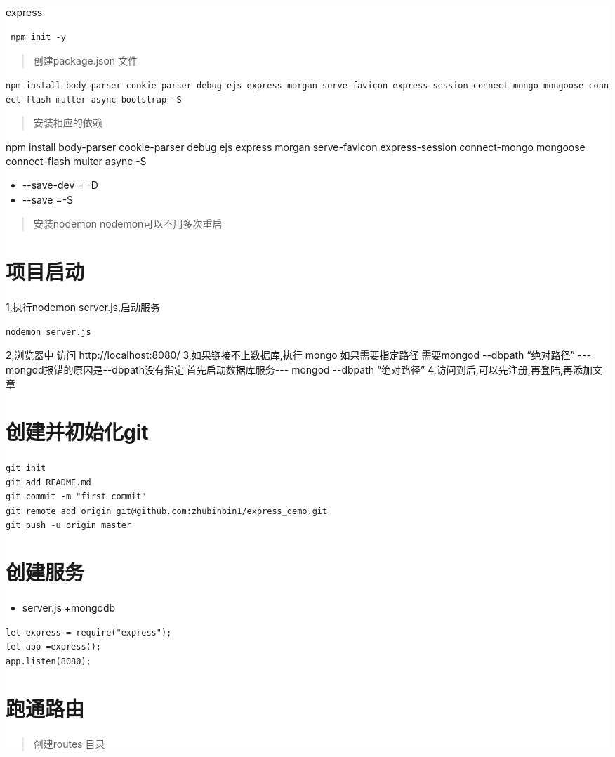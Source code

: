 express 



```
 npm init -y  
```
>创建package.json 文件
```
npm install body-parser cookie-parser debug ejs express morgan serve-favicon express-session connect-mongo mongoose connect-flash multer async bootstrap -S
```
>安装相应的依赖

npm install body-parser cookie-parser debug ejs express morgan serve-favicon express-session connect-mongo mongoose connect-flash multer async -S
- --save-dev = -D
- --save =-S
> 安装nodemon 
nodemon可以不用多次重启

# 项目启动
1,执行nodemon server.js,启动服务
```
nodemon server.js
```
2,浏览器中 访问 http://localhost:8080/
3,如果链接不上数据库,执行 mongo
如果需要指定路径 需要mongod --dbpath “绝对路径”
---mongod报错的原因是--dbpath没有指定
首先启动数据库服务--- mongod --dbpath “绝对路径”
4,访问到后,可以先注册,再登陆,再添加文章

# 创建并初始化git
```
git init
git add README.md
git commit -m "first commit"
git remote add origin git@github.com:zhubinbin1/express_demo.git
git push -u origin master
```
# 创建服务

- server.js +mongodb
```
let express = require("express");
let app =express();
app.listen(8080);
```

# 跑通路由
> 创建routes 目录
